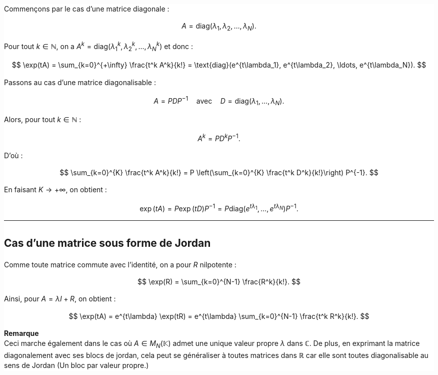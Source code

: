 Commençons par le cas d’une matrice diagonale :

$$
A = \text{diag}(\lambda_1, \lambda_2, \ldots, \lambda_N).
$$

Pour tout $k \in \mathbb{N}$, on a $A^k = \text{diag}(\lambda_1^k, \lambda_2^k, \ldots, \lambda_N^k)$ et donc :

$$
\exp(tA) = \sum_{k=0}^{+\infty} \frac{t^k A^k}{k!}
= \text{diag}(e^{t\lambda_1}, e^{t\lambda_2}, \ldots, e^{t\lambda_N}).
$$

Passons au cas d’une matrice diagonalisable :

$$
A = P D P^{-1} \quad \text{avec} \quad D = \text{diag}(\lambda_1, \ldots, \lambda_N).
$$

Alors, pour tout $k \in \mathbb{N}$ :

$$
A^k = P D^k P^{-1}.
$$

D’où :

$$
\sum_{k=0}^{K} \frac{t^k A^k}{k!}
= P \left(\sum_{k=0}^{K} \frac{t^k D^k}{k!}\right) P^{-1}.
$$

En faisant $K \to +\infty$, on obtient :

$$
\exp(tA) = P \exp(tD) P^{-1} = P \text{diag}(e^{t\lambda_1}, \ldots, e^{t\lambda_N}) P^{-1}.
$$

---

## Cas d’une matrice sous forme de Jordan

Comme toute matrice commute avec l’identité, on a pour $R$ nilpotente :

$$
\exp(R) = \sum_{k=0}^{N-1} \frac{R^k}{k!}.
$$

Ainsi, pour $A = \lambda I + R$, on obtient :

$$
\exp(tA) = e^{t\lambda} \exp(tR)
= e^{t\lambda} \sum_{k=0}^{N-1} \frac{t^k R^k}{k!}.
$$

**Remarque**  
Ceci marche également dans le cas où $A \in M_N(\mathbb{K})$ admet une unique valeur propre $\lambda$ dans $\mathbb{C}$.
De plus, en exprimant la matrice diagonalement avec ses blocs de jordan, cela peut se généraliser à toutes matrices dans $\mathbb{R}$ car elle sont toutes diagonalisable au sens de Jordan (Un bloc par valeur propre.)
